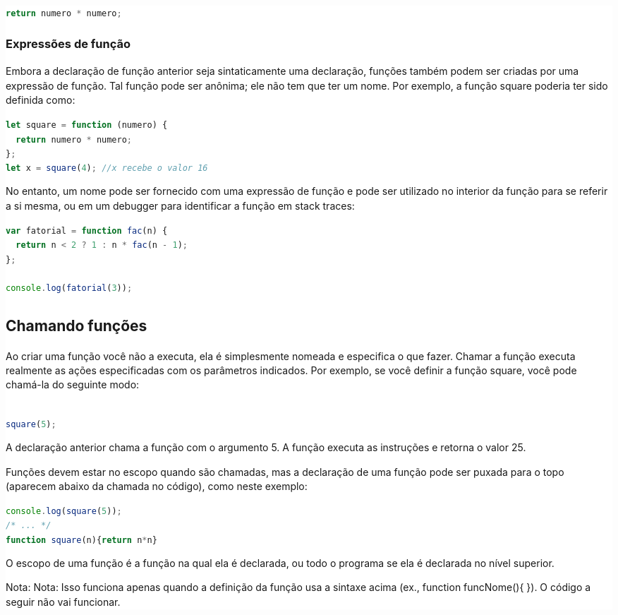 ```js
return numero * numero;

```

### Expressões de função

Embora a declaração de função anterior seja sintaticamente uma declaração, funções também podem ser criadas por uma expressão de função. Tal função pode ser anônima; ele não tem que ter um nome. Por exemplo, a função square poderia ter sido definida como:

```js
let square = function (numero) {
  return numero * numero;
};
let x = square(4); //x recebe o valor 16

```

No entanto, um nome pode ser fornecido com uma expressão de função e pode ser utilizado no interior da função para se referir a si mesma, ou em um debugger para identificar a função em stack traces:

```js
var fatorial = function fac(n) {
  return n < 2 ? 1 : n * fac(n - 1);
};

console.log(fatorial(3));
```


## Chamando funções

Ao criar uma função você não a executa, ela é simplesmente nomeada e especifica o que fazer. Chamar a função executa realmente as ações especificadas com os parâmetros indicados. Por exemplo, se você definir a função square, você pode chamá-la do seguinte modo:
```js

square(5);
```
A declaração anterior chama a função com o argumento 5. A função executa as instruções e retorna o valor 25.

Funções devem estar no escopo quando são chamadas, mas a declaração de uma função pode ser puxada para o topo (aparecem abaixo da chamada no código), como neste exemplo:

```js
console.log(square(5));
/* ... */
function square(n){return n*n}
```

O escopo de uma função é a função na qual ela é declarada, ou todo o programa se ela é declarada no nível superior.

Nota: Nota: Isso funciona apenas quando a definição da função usa a sintaxe acima (ex., function funcNome(){ }). O código a seguir não vai funcionar.
